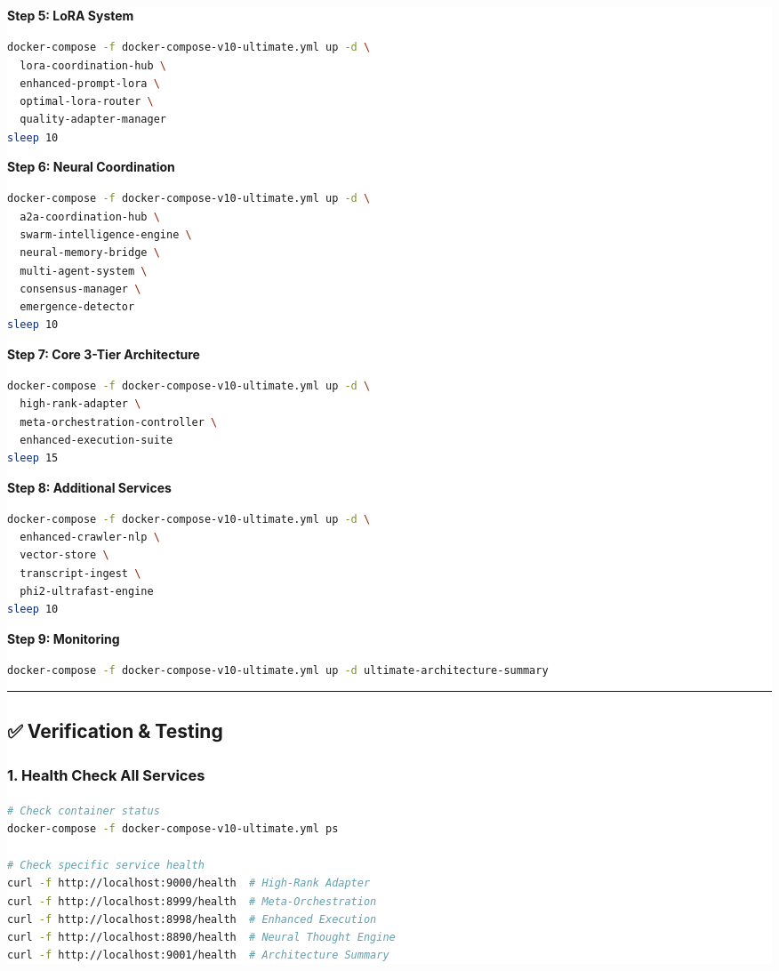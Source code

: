 **Step 5: LoRA System**
```bash
docker-compose -f docker-compose-v10-ultimate.yml up -d \
  lora-coordination-hub \
  enhanced-prompt-lora \
  optimal-lora-router \
  quality-adapter-manager
sleep 10
```

**Step 6: Neural Coordination**
```bash
docker-compose -f docker-compose-v10-ultimate.yml up -d \
  a2a-coordination-hub \
  swarm-intelligence-engine \
  neural-memory-bridge \
  multi-agent-system \
  consensus-manager \
  emergence-detector
sleep 10
```

**Step 7: Core 3-Tier Architecture**
```bash
docker-compose -f docker-compose-v10-ultimate.yml up -d \
  high-rank-adapter \
  meta-orchestration-controller \
  enhanced-execution-suite
sleep 15
```

**Step 8: Additional Services**
```bash
docker-compose -f docker-compose-v10-ultimate.yml up -d \
  enhanced-crawler-nlp \
  vector-store \
  transcript-ingest \
  phi2-ultrafast-engine
sleep 10
```

**Step 9: Monitoring**
```bash
docker-compose -f docker-compose-v10-ultimate.yml up -d ultimate-architecture-summary
```

---

## ✅ Verification & Testing

### 1. Health Check All Services
```bash
# Check container status
docker-compose -f docker-compose-v10-ultimate.yml ps

# Check specific service health
curl -f http://localhost:9000/health  # High-Rank Adapter
curl -f http://localhost:8999/health  # Meta-Orchestration
curl -f http://localhost:8998/health  # Enhanced Execution
curl -f http://localhost:8890/health  # Neural Thought Engine
curl -f http://localhost:9001/health  # Architecture Summary
```
